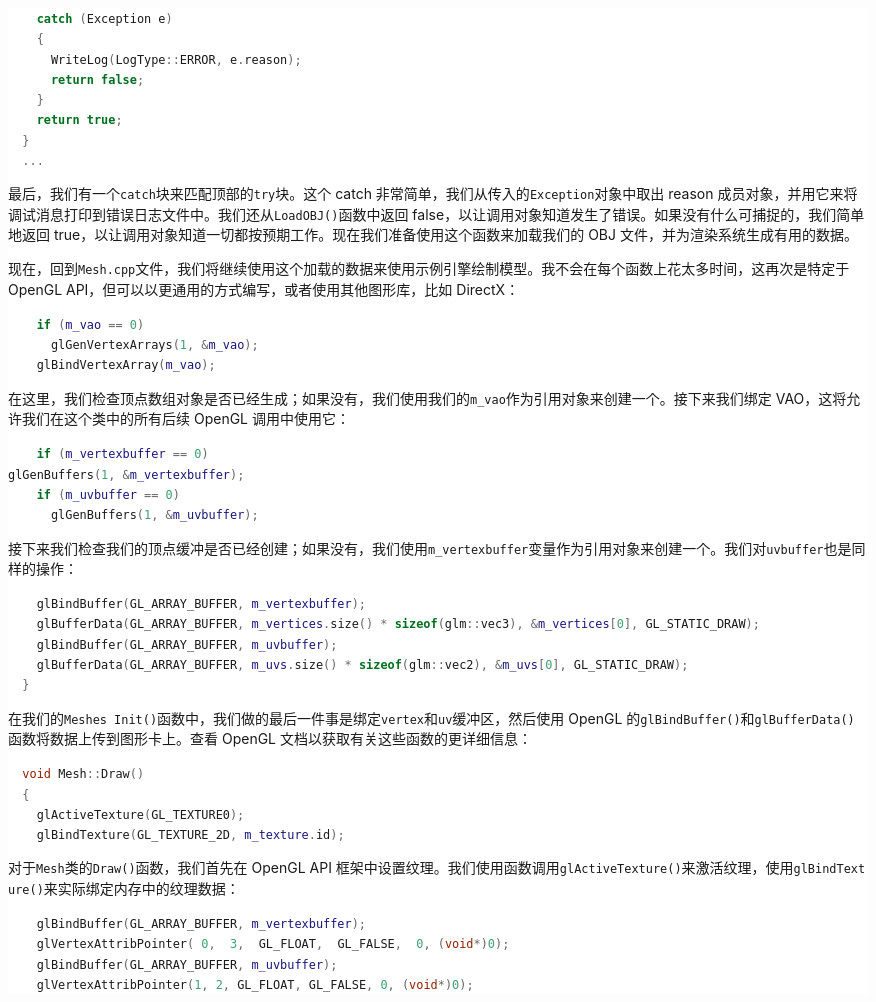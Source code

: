 ```cpp
    catch (Exception e) 
    { 
      WriteLog(LogType::ERROR, e.reason); 
      return false; 
    } 
    return true; 
  } 
  ...
```

最后，我们有一个`catch`块来匹配顶部的`try`块。这个 catch 非常简单，我们从传入的`Exception`对象中取出 reason 成员对象，并用它来将调试消息打印到错误日志文件中。我们还从`LoadOBJ()`函数中返回 false，以让调用对象知道发生了错误。如果没有什么可捕捉的，我们简单地返回 true，以让调用对象知道一切都按预期工作。现在我们准备使用这个函数来加载我们的 OBJ 文件，并为渲染系统生成有用的数据。

现在，回到`Mesh.cpp`文件，我们将继续使用这个加载的数据来使用示例引擎绘制模型。我不会在每个函数上花太多时间，这再次是特定于 OpenGL API，但可以以更通用的方式编写，或者使用其他图形库，比如 DirectX：

```cpp
    if (m_vao == 0)  
      glGenVertexArrays(1, &m_vao); 
    glBindVertexArray(m_vao); 
```

在这里，我们检查顶点数组对象是否已经生成；如果没有，我们使用我们的`m_vao`作为引用对象来创建一个。接下来我们绑定 VAO，这将允许我们在这个类中的所有后续 OpenGL 调用中使用它：

```cpp
    if (m_vertexbuffer == 0) 
glGenBuffers(1, &m_vertexbuffer); 
    if (m_uvbuffer == 0)  
      glGenBuffers(1, &m_uvbuffer); 
```

接下来我们检查我们的顶点缓冲是否已经创建；如果没有，我们使用`m_vertexbuffer`变量作为引用对象来创建一个。我们对`uvbuffer`也是同样的操作：

```cpp
    glBindBuffer(GL_ARRAY_BUFFER, m_vertexbuffer); 
    glBufferData(GL_ARRAY_BUFFER, m_vertices.size() * sizeof(glm::vec3), &m_vertices[0], GL_STATIC_DRAW); 
    glBindBuffer(GL_ARRAY_BUFFER, m_uvbuffer); 
    glBufferData(GL_ARRAY_BUFFER, m_uvs.size() * sizeof(glm::vec2), &m_uvs[0], GL_STATIC_DRAW); 
  }
```

在我们的`Meshes Init()`函数中，我们做的最后一件事是绑定`vertex`和`uv`缓冲区，然后使用 OpenGL 的`glBindBuffer()`和`glBufferData()`函数将数据上传到图形卡上。查看 OpenGL 文档以获取有关这些函数的更详细信息：

```cpp
  void Mesh::Draw() 
  {   
    glActiveTexture(GL_TEXTURE0); 
    glBindTexture(GL_TEXTURE_2D, m_texture.id); 
```

对于`Mesh`类的`Draw()`函数，我们首先在 OpenGL API 框架中设置纹理。我们使用函数调用`glActiveTexture()`来激活纹理，使用`glBindTexture()`来实际绑定内存中的纹理数据：

```cpp
    glBindBuffer(GL_ARRAY_BUFFER, m_vertexbuffer); 
    glVertexAttribPointer( 0,  3,  GL_FLOAT,  GL_FALSE,  0, (void*)0); 
    glBindBuffer(GL_ARRAY_BUFFER, m_uvbuffer); 
    glVertexAttribPointer(1, 2, GL_FLOAT, GL_FALSE, 0, (void*)0); 
```
